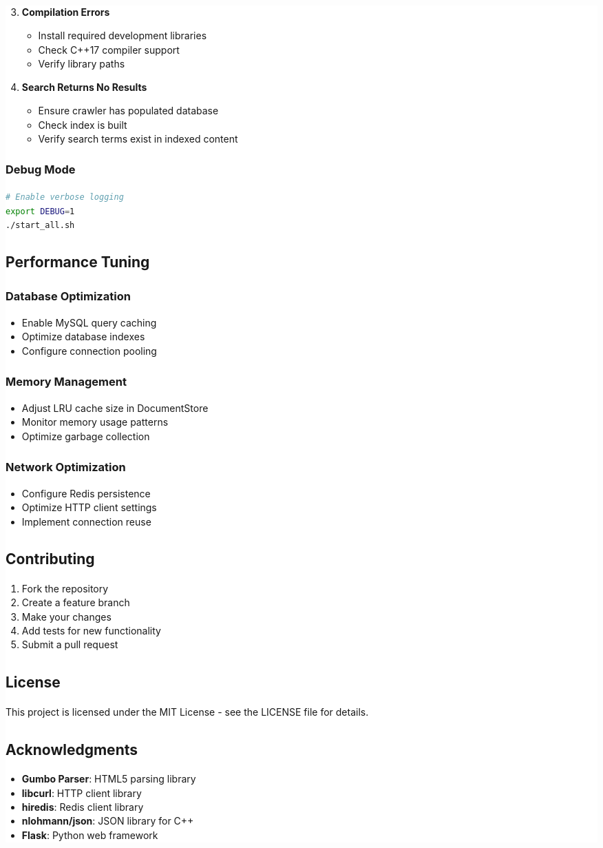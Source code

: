 3. **Compilation Errors**
   - Install required development libraries
   - Check C++17 compiler support
   - Verify library paths

4. **Search Returns No Results**
   - Ensure crawler has populated database
   - Check index is built
   - Verify search terms exist in indexed content

### Debug Mode
```bash
# Enable verbose logging
export DEBUG=1
./start_all.sh
```

## Performance Tuning

### Database Optimization
- Enable MySQL query caching
- Optimize database indexes
- Configure connection pooling

### Memory Management
- Adjust LRU cache size in DocumentStore
- Monitor memory usage patterns
- Optimize garbage collection

### Network Optimization
- Configure Redis persistence
- Optimize HTTP client settings
- Implement connection reuse

## Contributing

1. Fork the repository
2. Create a feature branch
3. Make your changes
4. Add tests for new functionality
5. Submit a pull request

## License

This project is licensed under the MIT License - see the LICENSE file for details.

## Acknowledgments

- **Gumbo Parser**: HTML5 parsing library
- **libcurl**: HTTP client library
- **hiredis**: Redis client library
- **nlohmann/json**: JSON library for C++
- **Flask**: Python web framework
